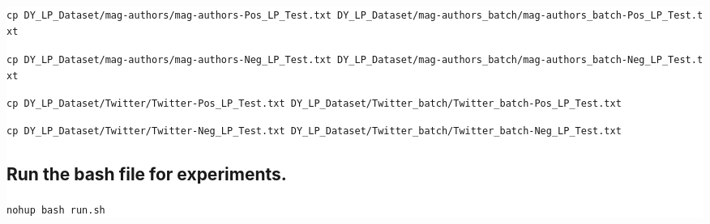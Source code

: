 
```
cp DY_LP_Dataset/mag-authors/mag-authors-Pos_LP_Test.txt DY_LP_Dataset/mag-authors_batch/mag-authors_batch-Pos_LP_Test.txt 
```


```
cp DY_LP_Dataset/mag-authors/mag-authors-Neg_LP_Test.txt DY_LP_Dataset/mag-authors_batch/mag-authors_batch-Neg_LP_Test.txt
```


```
cp DY_LP_Dataset/Twitter/Twitter-Pos_LP_Test.txt DY_LP_Dataset/Twitter_batch/Twitter_batch-Pos_LP_Test.txt 
```


```
cp DY_LP_Dataset/Twitter/Twitter-Neg_LP_Test.txt DY_LP_Dataset/Twitter_batch/Twitter_batch-Neg_LP_Test.txt
```









## Run the bash file for experiments.
```
nohup bash run.sh
```
















































